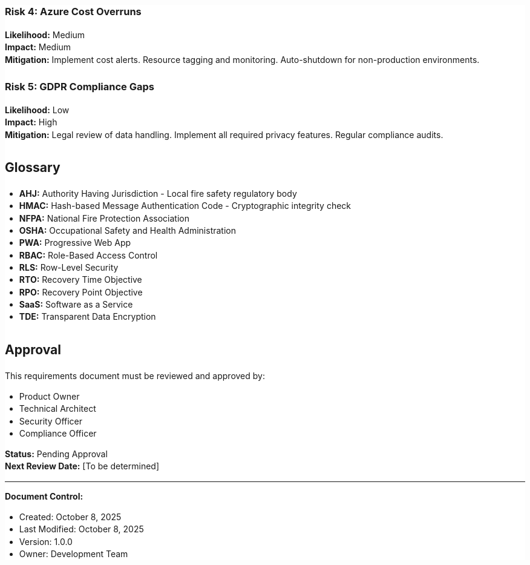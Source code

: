 ### Risk 4: Azure Cost Overruns
**Likelihood:** Medium  
**Impact:** Medium  
**Mitigation:** Implement cost alerts. Resource tagging and monitoring. Auto-shutdown for non-production environments.

### Risk 5: GDPR Compliance Gaps
**Likelihood:** Low  
**Impact:** High  
**Mitigation:** Legal review of data handling. Implement all required privacy features. Regular compliance audits.

## Glossary

- **AHJ:** Authority Having Jurisdiction - Local fire safety regulatory body
- **HMAC:** Hash-based Message Authentication Code - Cryptographic integrity check
- **NFPA:** National Fire Protection Association
- **OSHA:** Occupational Safety and Health Administration
- **PWA:** Progressive Web App
- **RBAC:** Role-Based Access Control
- **RLS:** Row-Level Security
- **RTO:** Recovery Time Objective
- **RPO:** Recovery Point Objective
- **SaaS:** Software as a Service
- **TDE:** Transparent Data Encryption

## Approval

This requirements document must be reviewed and approved by:
- Product Owner
- Technical Architect
- Security Officer
- Compliance Officer

**Status:** Pending Approval  
**Next Review Date:** [To be determined]

---

**Document Control:**
- Created: October 8, 2025
- Last Modified: October 8, 2025
- Version: 1.0.0
- Owner: Development Team
